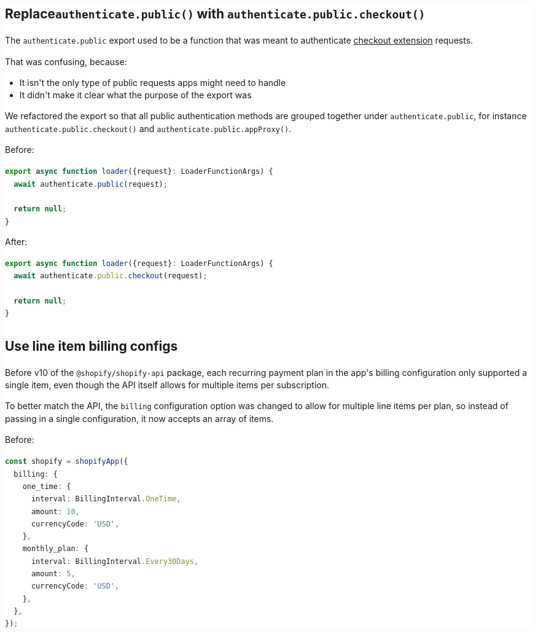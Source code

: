 ## Replace`authenticate.public()` with `authenticate.public.checkout()`

The `authenticate.public` export used to be a function that was meant to authenticate [checkout extension](https://shopify.dev/docs/api/checkout-extensions) requests.

That was confusing, because:

- It isn't the only type of public requests apps might need to handle
- It didn't make it clear what the purpose of the export was

We refactored the export so that all public authentication methods are grouped together under `authenticate.public`, for instance `authenticate.public.checkout()` and `authenticate.public.appProxy()`.

Before:

```ts
export async function loader({request}: LoaderFunctionArgs) {
  await authenticate.public(request);

  return null;
}
```

After:

```ts
export async function loader({request}: LoaderFunctionArgs) {
  await authenticate.public.checkout(request);

  return null;
}
```

## Use line item billing configs

Before v10 of the `@shopify/shopify-api` package, each recurring payment plan in the app's billing configuration only supported a single item, even though the API itself allows for multiple items per subscription.

To better match the API, the `billing` configuration option was changed to allow for multiple line items per plan, so instead of passing in a single configuration, it now accepts an array of items.

Before:

```ts
const shopify = shopifyApp({
  billing: {
    one_time: {
      interval: BillingInterval.OneTime,
      amount: 10,
      currencyCode: 'USD',
    },
    monthly_plan: {
      interval: BillingInterval.Every30Days,
      amount: 5,
      currencyCode: 'USD',
    },
  },
});
```
